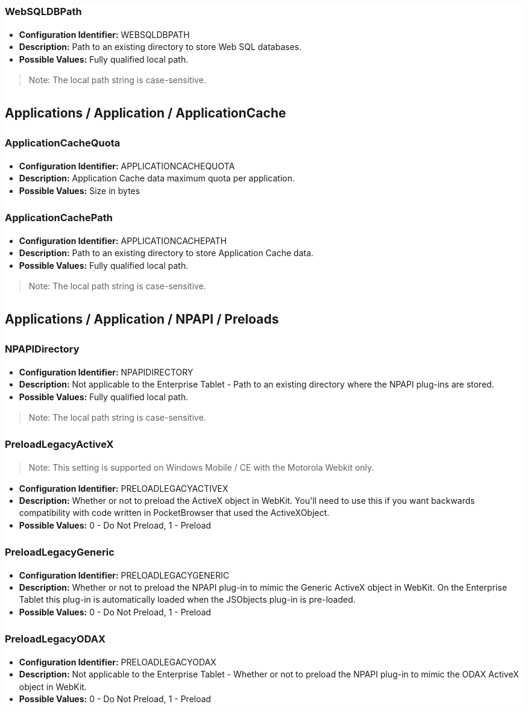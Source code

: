 ### WebSQLDBPath
* **Configuration Identifier:** WEBSQLDBPATH
* **Description:** Path to an existing directory to store Web SQL databases.
* **Possible Values:** Fully qualified local path.

> Note: The local path string is case-sensitive.

## Applications / Application / ApplicationCache
### ApplicationCacheQuota
* **Configuration Identifier:** APPLICATIONCACHEQUOTA
* **Description:** Application Cache data maximum quota per application.
* **Possible Values:** Size in bytes

### ApplicationCachePath
* **Configuration Identifier:** APPLICATIONCACHEPATH
* **Description:** Path to an existing directory to store Application Cache data.
* **Possible Values:** Fully qualified local path.

> Note: The local path string is case-sensitive.

## Applications / Application / NPAPI / Preloads
### NPAPIDirectory
* **Configuration Identifier:** NPAPIDIRECTORY
* **Description:** Not applicable to the Enterprise Tablet - Path to an existing directory where the NPAPI plug-ins are stored.
* **Possible Values:** Fully qualified local path.

> Note: The local path string is case-sensitive.

### PreloadLegacyActiveX
> Note: This setting is supported on Windows Mobile / CE with the Motorola Webkit only.

* **Configuration Identifier:** PRELOADLEGACYACTIVEX
* **Description:** Whether or not to preload the ActiveX object in WebKit. You'll need to use this if you want backwards compatibility with code written in PocketBrowser that used the ActiveXObject.
* **Possible Values:** 0 - Do Not Preload, 1 - Preload

### PreloadLegacyGeneric
* **Configuration Identifier:** PRELOADLEGACYGENERIC
* **Description:** Whether or not to preload the NPAPI plug-in to mimic the Generic ActiveX object in WebKit. On the Enterprise Tablet this plug-in is automatically loaded when the JSObjects plug-in is pre-loaded.
* **Possible Values:** 0 - Do Not Preload, 1 - Preload

### PreloadLegacyODAX
* **Configuration Identifier:** PRELOADLEGACYODAX
* **Description:** Not applicable to the Enterprise Tablet - Whether or not to preload the NPAPI plug-in to mimic the ODAX ActiveX object in WebKit.
* **Possible Values:** 0 - Do Not Preload, 1 - Preload
